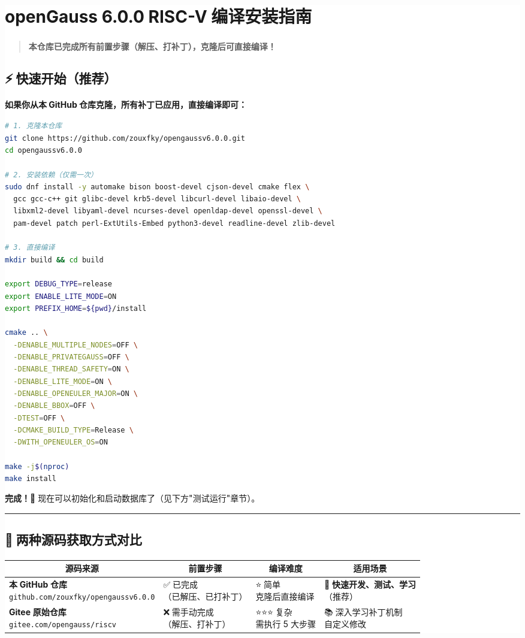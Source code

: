 # openGauss 6.0.0 RISC-V 编译安装指南

> **本仓库已完成所有前置步骤（解压、打补丁），克隆后可直接编译！**

## ⚡ 快速开始（推荐）

**如果你从本 GitHub 仓库克隆，所有补丁已应用，直接编译即可：**

```bash
# 1. 克隆本仓库
git clone https://github.com/zouxfky/opengaussv6.0.0.git
cd opengaussv6.0.0

# 2. 安装依赖（仅需一次）
sudo dnf install -y automake bison boost-devel cjson-devel cmake flex \
  gcc gcc-c++ git glibc-devel krb5-devel libcurl-devel libaio-devel \
  libxml2-devel libyaml-devel ncurses-devel openldap-devel openssl-devel \
  pam-devel patch perl-ExtUtils-Embed python3-devel readline-devel zlib-devel

# 3. 直接编译
mkdir build && cd build

export DEBUG_TYPE=release
export ENABLE_LITE_MODE=ON
export PREFIX_HOME=${pwd}/install

cmake .. \
  -DENABLE_MULTIPLE_NODES=OFF \
  -DENABLE_PRIVATEGAUSS=OFF \
  -DENABLE_THREAD_SAFETY=ON \
  -DENABLE_LITE_MODE=ON \
  -DENABLE_OPENEULER_MAJOR=ON \
  -DENABLE_BBOX=OFF \
  -DTEST=OFF \
  -DCMAKE_BUILD_TYPE=Release \
  -DWITH_OPENEULER_OS=ON

make -j$(nproc)
make install
```

**完成！🎉** 现在可以初始化和启动数据库了（见下方"测试运行"章节）。

---

## 📌 两种源码获取方式对比

| 源码来源 | 前置步骤 | 编译难度 | 适用场景 |
|---------|---------|---------|----------|
| **本 GitHub 仓库**<br>`github.com/zouxfky/opengaussv6.0.0` | ✅ 已完成<br>（已解压、已打补丁） | ⭐ 简单<br>克隆后直接编译 | 🚀 **快速开发、测试、学习**<br>（推荐） |
| **Gitee 原始仓库**<br>`gitee.com/opengauss/riscv` | ❌ 需手动完成<br>（解压、打补丁） | ⭐⭐⭐ 复杂<br>需执行 5 大步骤 | 📚 深入学习补丁机制<br>自定义修改 |
